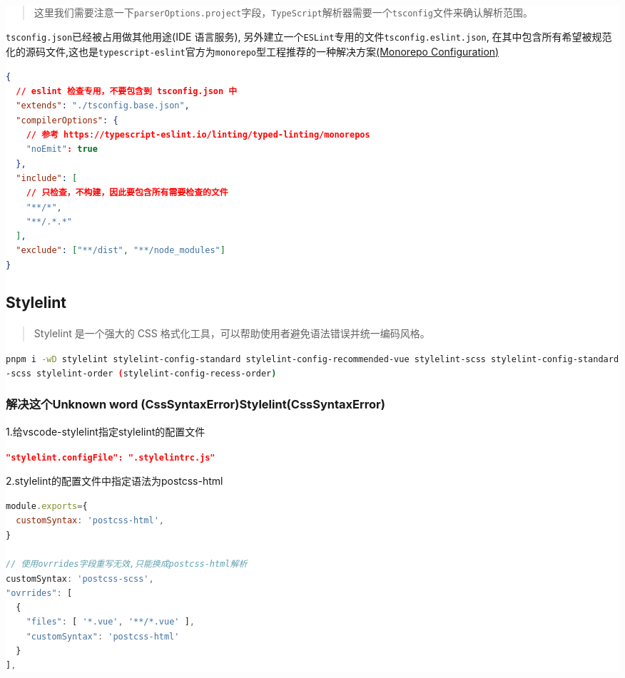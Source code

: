 >这里我们需要注意一下`parserOptions.project`字段，`TypeScript`解析器需要一个`tsconfig`文件来确认解析范围。

`tsconfig.json`已经被占用做其他用途(IDE 语言服务), 另外建立一个`ESLint`专用的文件`tsconfig.eslint.json`, 在其中包含所有希望被规范化的源码文件,这也是`typescript-eslint`官方为`monorepo`型工程推荐的一种解决方案[(Monorepo Configuration)](https://typescript-eslint.io/getting-started/typed-linting/monorepos/)

```json
{
  // eslint 检查专用，不要包含到 tsconfig.json 中
  "extends": "./tsconfig.base.json",
  "compilerOptions": {
    // 参考 https://typescript-eslint.io/linting/typed-linting/monorepos
    "noEmit": true
  },
  "include": [
    // 只检查，不构建，因此要包含所有需要检查的文件
    "**/*",
    "**/.*.*"
  ],
  "exclude": ["**/dist", "**/node_modules"]
}
```

## Stylelint


>Stylelint 是一个强大的 CSS 格式化工具，可以帮助使用者避免语法错误并统一编码风格。

```bash
pnpm i -wD stylelint stylelint-config-standard stylelint-config-recommended-vue stylelint-scss stylelint-config-standard-scss stylelint-order (stylelint-config-recess-order)
```

### 解决这个Unknown word (CssSyntaxError)Stylelint(CssSyntaxError)

1.给vscode-stylelint指定stylelint的配置文件
```json
"stylelint.configFile": ".stylelintrc.js"
```
2.stylelint的配置文件中指定语法为postcss-html
```js
module.exports={
  customSyntax: 'postcss-html',
}

// 使用ovrrides字段重写无效,只能换成postcss-html解析
customSyntax: 'postcss-scss',
"ovrrides": [
  {
    "files": [ '*.vue', '**/*.vue' ],
    "customSyntax": 'postcss-html'
  }
],
```


[package.json 导入模块入口文件优先级详解]: https://juejin.cn/post/7225072417532739644
[阮一峰 - ES6 Module 的加载实现]: https://es6.ruanyifeng.com/#docs/module-loader
[ESM和CJS模块杂谈]: https://juejin.cn/post/7048276970768957477
